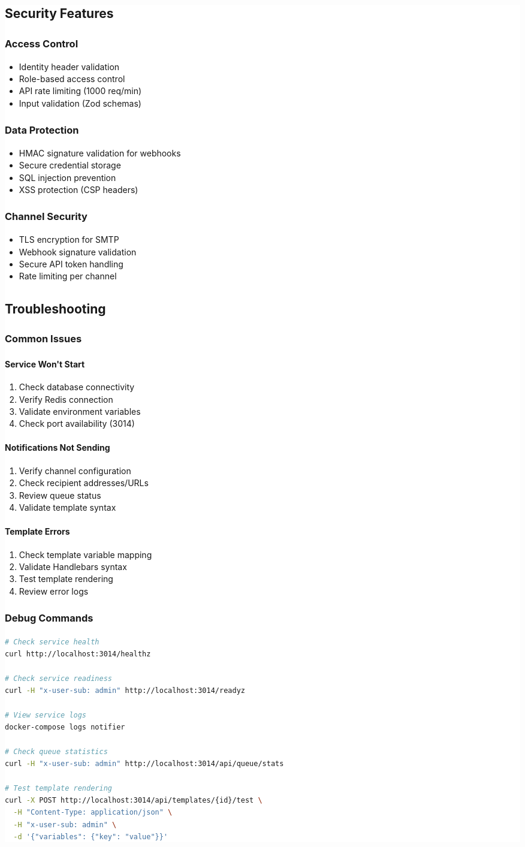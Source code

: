 ## Security Features

### Access Control
- Identity header validation
- Role-based access control
- API rate limiting (1000 req/min)
- Input validation (Zod schemas)

### Data Protection
- HMAC signature validation for webhooks
- Secure credential storage
- SQL injection prevention
- XSS protection (CSP headers)

### Channel Security
- TLS encryption for SMTP
- Webhook signature validation
- Secure API token handling
- Rate limiting per channel

## Troubleshooting

### Common Issues

#### Service Won't Start
1. Check database connectivity
2. Verify Redis connection
3. Validate environment variables
4. Check port availability (3014)

#### Notifications Not Sending
1. Verify channel configuration
2. Check recipient addresses/URLs
3. Review queue status
4. Validate template syntax

#### Template Errors
1. Check template variable mapping
2. Validate Handlebars syntax
3. Test template rendering
4. Review error logs

### Debug Commands
```bash
# Check service health
curl http://localhost:3014/healthz

# Check service readiness
curl -H "x-user-sub: admin" http://localhost:3014/readyz

# View service logs
docker-compose logs notifier

# Check queue statistics
curl -H "x-user-sub: admin" http://localhost:3014/api/queue/stats

# Test template rendering
curl -X POST http://localhost:3014/api/templates/{id}/test \
  -H "Content-Type: application/json" \
  -H "x-user-sub: admin" \
  -d '{"variables": {"key": "value"}}'
```